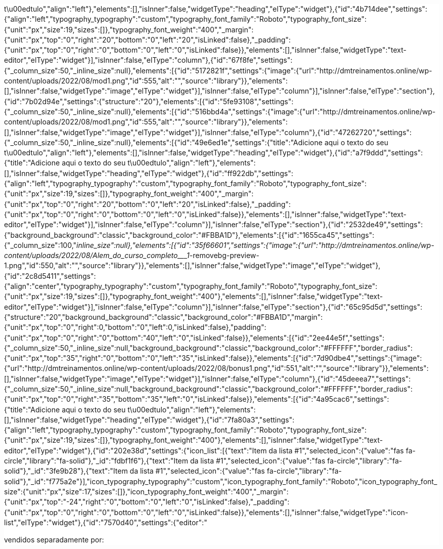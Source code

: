 t\u00edtulo","align":"left"},"elements":[],"isInner":false,"widgetType":"heading","elType":"widget"},{"id":"4b714dee","settings":{"align":"left","typography_typography":"custom","typography_font_family":"Roboto","typography_font_size":{"unit":"px","size":19,"sizes":[]},"typography_font_weight":"400","_margin":{"unit":"px","top":"0","right":"20","bottom":"0","left":"20","isLinked":false},"_padding":{"unit":"px","top":"0","right":"0","bottom":"0","left":"0","isLinked":false}},"elements":[],"isInner":false,"widgetType":"text-editor","elType":"widget"}],"isInner":false,"elType":"column"},{"id":"67f8fe","settings":{"_column_size":50,"_inline_size":null},"elements":[{"id":"5172821f","settings":{"image":{"url":"http:\/\/dmtreinamentos.online\/wp-content\/uploads\/2022\/08\/mod1.png","id":555,"alt":"","source":"library"}},"elements":[],"isInner":false,"widgetType":"image","elType":"widget"}],"isInner":false,"elType":"column"}],"isInner":false,"elType":"section"},{"id":"7b02d94e","settings":{"structure":"20"},"elements":[{"id":"5fe93108","settings":{"_column_size":50,"_inline_size":null},"elements":[{"id":"516bbd4a","settings":{"image":{"url":"http:\/\/dmtreinamentos.online\/wp-content\/uploads\/2022\/08\/mod1.png","id":555,"alt":"","source":"library"}},"elements":[],"isInner":false,"widgetType":"image","elType":"widget"}],"isInner":false,"elType":"column"},{"id":"47262720","settings":{"_column_size":50,"_inline_size":null},"elements":[{"id":"49e6ed1e","settings":{"title":"Adicione aqui o texto do seu t\u00edtulo","align":"left"},"elements":[],"isInner":false,"widgetType":"heading","elType":"widget"},{"id":"a7f9ddd","settings":{"title":"Adicione aqui o texto do seu t\u00edtulo","align":"left"},"elements":[],"isInner":false,"widgetType":"heading","elType":"widget"},{"id":"ff922db","settings":{"align":"left","typography_typography":"custom","typography_font_family":"Roboto","typography_font_size":{"unit":"px","size":19,"sizes":[]},"typography_font_weight":"400","_margin":{"unit":"px","top":"0","right":"20","bottom":"0","left":"20","isLinked":false},"_padding":{"unit":"px","top":"0","right":"0","bottom":"0","left":"0","isLinked":false}},"elements":[],"isInner":false,"widgetType":"text-editor","elType":"widget"}],"isInner":false,"elType":"column"}],"isInner":false,"elType":"section"},{"id":"2532de49","settings":{"background_background":"classic","background_color":"#FBBA1D"},"elements":[{"id":"1655ca45","settings":{"_column_size":100,"_inline_size":null},"elements":[{"id":"35f66601","settings":{"image":{"url":"http:\/\/dmtreinamentos.online\/wp-content\/uploads\/2022\/08\/Alem_do_curso_completo___1_-removebg-preview-1.png","id":550,"alt":"","source":"library"}},"elements":[],"isInner":false,"widgetType":"image","elType":"widget"},{"id":"2c8d5411","settings":{"align":"center","typography_typography":"custom","typography_font_family":"Roboto","typography_font_size":{"unit":"px","size":19,"sizes":[]},"typography_font_weight":"400"},"elements":[],"isInner":false,"widgetType":"text-editor","elType":"widget"}],"isInner":false,"elType":"column"}],"isInner":false,"elType":"section"},{"id":"65c95d5d","settings":{"structure":"20","background_background":"classic","background_color":"#FBBA1D","margin":{"unit":"px","top":"0","right":0,"bottom":"0","left":0,"isLinked":false},"padding":{"unit":"px","top":"0","right":"0","bottom":"40","left":"0","isLinked":false}},"elements":[{"id":"2ee44e5f","settings":{"_column_size":50,"_inline_size":null,"background_background":"classic","background_color":"#FFFFFF","border_radius":{"unit":"px","top":"35","right":"0","bottom":"0","left":"35","isLinked":false}},"elements":[{"id":"7d90dbe4","settings":{"image":{"url":"http:\/\/dmtreinamentos.online\/wp-content\/uploads\/2022\/08\/bonus1.png","id":551,"alt":"","source":"library"}},"elements":[],"isInner":false,"widgetType":"image","elType":"widget"}],"isInner":false,"elType":"column"},{"id":"45deeea7","settings":{"_column_size":50,"_inline_size":null,"background_background":"classic","background_color":"#FFFFFF","border_radius":{"unit":"px","top":"0","right":"35","bottom":"35","left":"0","isLinked":false}},"elements":[{"id":"4a95cac6","settings":{"title":"Adicione aqui o texto do seu t\u00edtulo","align":"left"},"elements":[],"isInner":false,"widgetType":"heading","elType":"widget"},{"id":"7fa80a3","settings":{"align":"left","typography_typography":"custom","typography_font_family":"Roboto","typography_font_size":{"unit":"px","size":19,"sizes":[]},"typography_font_weight":"400"},"elements":[],"isInner":false,"widgetType":"text-editor","elType":"widget"},{"id":"202e38d","settings":{"icon_list":[{"text":"Item da lista #1","selected_icon":{"value":"fas fa-circle","library":"fa-solid"},"_id":"fdbf1f6"},{"text":"Item da lista #1","selected_icon":{"value":"fas fa-circle","library":"fa-solid"},"_id":"3fe9b28"},{"text":"Item da lista #1","selected_icon":{"value":"fas fa-circle","library":"fa-solid"},"_id":"f775a2e"}],"icon_typography_typography":"custom","icon_typography_font_family":"Roboto","icon_typography_font_size":{"unit":"px","size":17,"sizes":[]},"icon_typography_font_weight":"400","_margin":{"unit":"px","top":"-24","right":"0","bottom":"0","left":"0","isLinked":false},"_padding":{"unit":"px","top":"0","right":"0","bottom":"0","left":"0","isLinked":false}},"elements":[],"isInner":false,"widgetType":"icon-list","elType":"widget"},{"id":"7570d40","settings":{"editor":"<p>vendidos separadamente por: